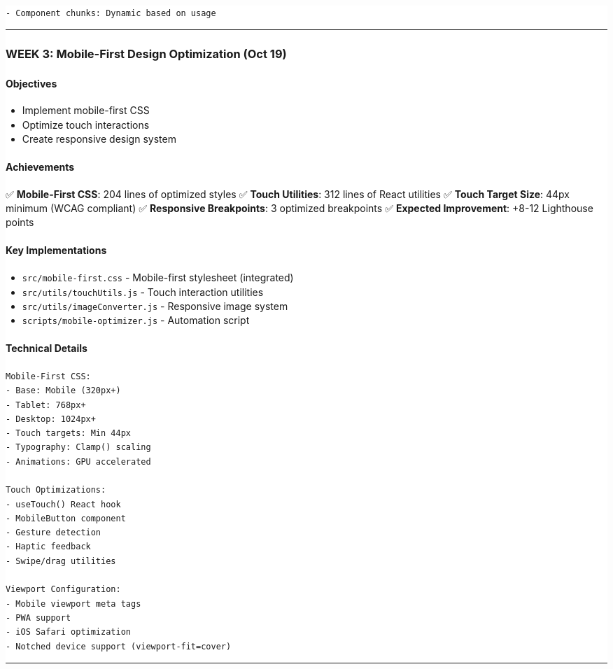 ```
- Component chunks: Dynamic based on usage
```

---

### WEEK 3: Mobile-First Design Optimization (Oct 19)

#### Objectives

- Implement mobile-first CSS
- Optimize touch interactions
- Create responsive design system

#### Achievements

✅ **Mobile-First CSS**: 204 lines of optimized styles
✅ **Touch Utilities**: 312 lines of React utilities
✅ **Touch Target Size**: 44px minimum (WCAG compliant)
✅ **Responsive Breakpoints**: 3 optimized breakpoints
✅ **Expected Improvement**: +8-12 Lighthouse points

#### Key Implementations

- `src/mobile-first.css` - Mobile-first stylesheet (integrated)
- `src/utils/touchUtils.js` - Touch interaction utilities
- `src/utils/imageConverter.js` - Responsive image system
- `scripts/mobile-optimizer.js` - Automation script

#### Technical Details

```
Mobile-First CSS:
- Base: Mobile (320px+)
- Tablet: 768px+
- Desktop: 1024px+
- Touch targets: Min 44px
- Typography: Clamp() scaling
- Animations: GPU accelerated

Touch Optimizations:
- useTouch() React hook
- MobileButton component
- Gesture detection
- Haptic feedback
- Swipe/drag utilities

Viewport Configuration:
- Mobile viewport meta tags
- PWA support
- iOS Safari optimization
- Notched device support (viewport-fit=cover)
```

---